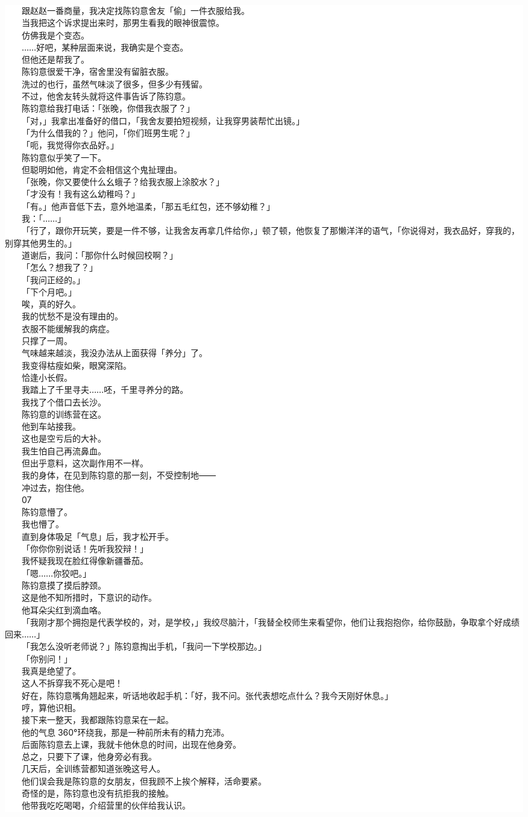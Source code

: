 &emsp;&emsp;跟赵赵一番商量，我决定找陈钧意舍友「偷」一件衣服给我。  
&emsp;&emsp;当我把这个诉求提出来时，那男生看我的眼神很震惊。  
&emsp;&emsp;仿佛我是个变态。  
&emsp;&emsp;……好吧，某种层面来说，我确实是个变态。  
&emsp;&emsp;但他还是帮我了。  
&emsp;&emsp;陈钧意很爱干净，宿舍里没有留脏衣服。  
&emsp;&emsp;洗过的也行，虽然气味淡了很多，但多少有残留。  
&emsp;&emsp;不过，他舍友转头就将这件事告诉了陈钧意。  
&emsp;&emsp;陈钧意给我打电话：「张晚，你借我衣服了？」  
&emsp;&emsp;「对，」我拿出准备好的借口，「我舍友要拍短视频，让我穿男装帮忙出镜。」  
&emsp;&emsp;「为什么借我的？」他问，「你们班男生呢？」  
&emsp;&emsp;「呃，我觉得你衣品好。」  
&emsp;&emsp;陈钧意似乎笑了一下。  
&emsp;&emsp;但聪明如他，肯定不会相信这个鬼扯理由。  
&emsp;&emsp;「张晚，你又要使什么幺蛾子？给我衣服上涂胶水？」  
&emsp;&emsp;「才没有！我有这么幼稚吗？」  
&emsp;&emsp;「有。」他声音低下去，意外地温柔，「那五毛红包，还不够幼稚？」  
&emsp;&emsp;我：「……」  
&emsp;&emsp;「行了，跟你开玩笑，要是一件不够，让我舍友再拿几件给你，」顿了顿，他恢复了那懒洋洋的语气，「你说得对，我衣品好，穿我的，别穿其他男生的。」  
&emsp;&emsp;道谢后，我问：「那你什么时候回校啊？」  
&emsp;&emsp;「怎么？想我了？」  
&emsp;&emsp;「我问正经的。」  
&emsp;&emsp;「下个月吧。」  
&emsp;&emsp;唉，真的好久。  
&emsp;&emsp;我的忧愁不是没有理由的。  
&emsp;&emsp;衣服不能缓解我的病症。  
&emsp;&emsp;只撑了一周。  
&emsp;&emsp;气味越来越淡，我没办法从上面获得「养分」了。  
&emsp;&emsp;我变得枯瘦如柴，眼窝深陷。  
&emsp;&emsp;恰逢小长假。  
&emsp;&emsp;我踏上了千里寻夫……呸，千里寻养分的路。  
&emsp;&emsp;我找了个借口去长沙。  
&emsp;&emsp;陈钧意的训练营在这。  
&emsp;&emsp;他到车站接我。  
&emsp;&emsp;这也是空亏后的大补。  
&emsp;&emsp;我生怕自己再流鼻血。  
&emsp;&emsp;但出乎意料，这次副作用不一样。  
&emsp;&emsp;我的身体，在见到陈钧意的那一刻，不受控制地——  
&emsp;&emsp;冲过去，抱住他。  
&emsp;&emsp;07  
&emsp;&emsp;陈钧意懵了。  
&emsp;&emsp;我也懵了。  
&emsp;&emsp;直到身体吸足「气息」后，我才松开手。  
&emsp;&emsp;「你你你别说话！先听我狡辩！」  
&emsp;&emsp;我怀疑我现在脸红得像新疆番茄。  
&emsp;&emsp;「嗯……你狡吧。」  
&emsp;&emsp;陈钧意摸了摸后脖颈。  
&emsp;&emsp;这是他不知所措时，下意识的动作。  
&emsp;&emsp;他耳朵尖红到滴血咯。  
&emsp;&emsp;「我刚才那个拥抱是代表学校的，对，是学校，」我绞尽脑汁，「我替全校师生来看望你，他们让我抱抱你，给你鼓励，争取拿个好成绩回来……」  
&emsp;&emsp;「我怎么没听老师说？」陈钧意掏出手机，「我问一下学校那边。」  
&emsp;&emsp;「你别问！」  
&emsp;&emsp;我真是绝望了。  
&emsp;&emsp;这人不拆穿我不死心是吧！  
&emsp;&emsp;好在，陈钧意嘴角翘起来，听话地收起手机：「好，我不问。张代表想吃点什么？我今天刚好休息。」  
&emsp;&emsp;哼，算他识相。  
&emsp;&emsp;接下来一整天，我都跟陈钧意呆在一起。  
&emsp;&emsp;他的气息 360°环绕我，那是一种前所未有的精力充沛。  
&emsp;&emsp;后面陈钧意去上课，我就卡他休息的时间，出现在他身旁。  
&emsp;&emsp;总之，只要下了课，他身旁必有我。  
&emsp;&emsp;几天后，全训练营都知道张晚这号人。  
&emsp;&emsp;他们误会我是陈钧意的女朋友，但我顾不上挨个解释，活命要紧。  
&emsp;&emsp;奇怪的是，陈钧意也没有抗拒我的接触。  
&emsp;&emsp;他带我吃吃喝喝，介绍营里的伙伴给我认识。  
